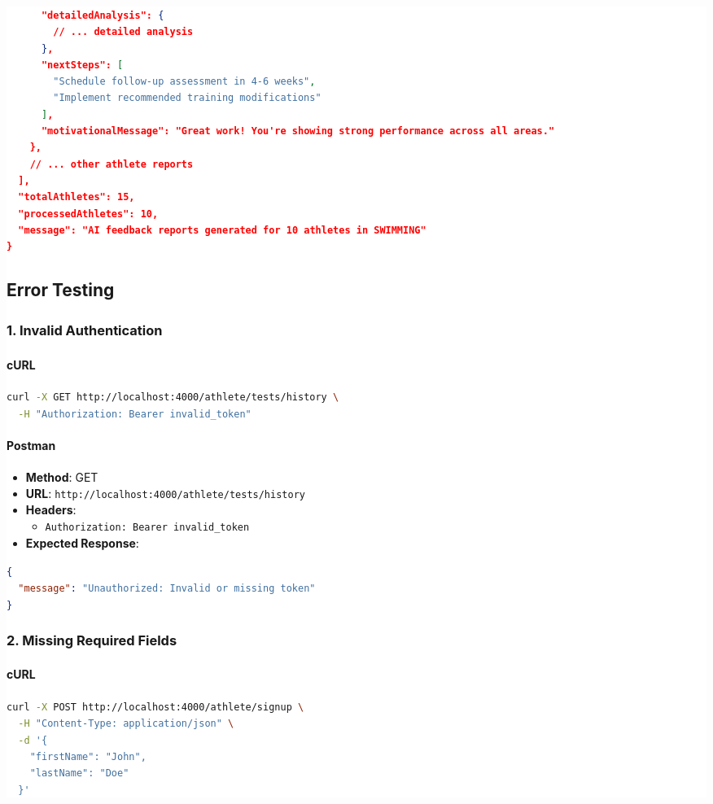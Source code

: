 ```json
      "detailedAnalysis": {
        // ... detailed analysis
      },
      "nextSteps": [
        "Schedule follow-up assessment in 4-6 weeks",
        "Implement recommended training modifications"
      ],
      "motivationalMessage": "Great work! You're showing strong performance across all areas."
    },
    // ... other athlete reports
  ],
  "totalAthletes": 15,
  "processedAthletes": 10,
  "message": "AI feedback reports generated for 10 athletes in SWIMMING"
}
```

## Error Testing

### 1. Invalid Authentication

#### cURL
```bash
curl -X GET http://localhost:4000/athlete/tests/history \
  -H "Authorization: Bearer invalid_token"
```

#### Postman
- **Method**: GET
- **URL**: `http://localhost:4000/athlete/tests/history`
- **Headers**: 
  - `Authorization: Bearer invalid_token`
- **Expected Response**:
```json
{
  "message": "Unauthorized: Invalid or missing token"
}
```

### 2. Missing Required Fields

#### cURL
```bash
curl -X POST http://localhost:4000/athlete/signup \
  -H "Content-Type: application/json" \
  -d '{
    "firstName": "John",
    "lastName": "Doe"
  }'
```
